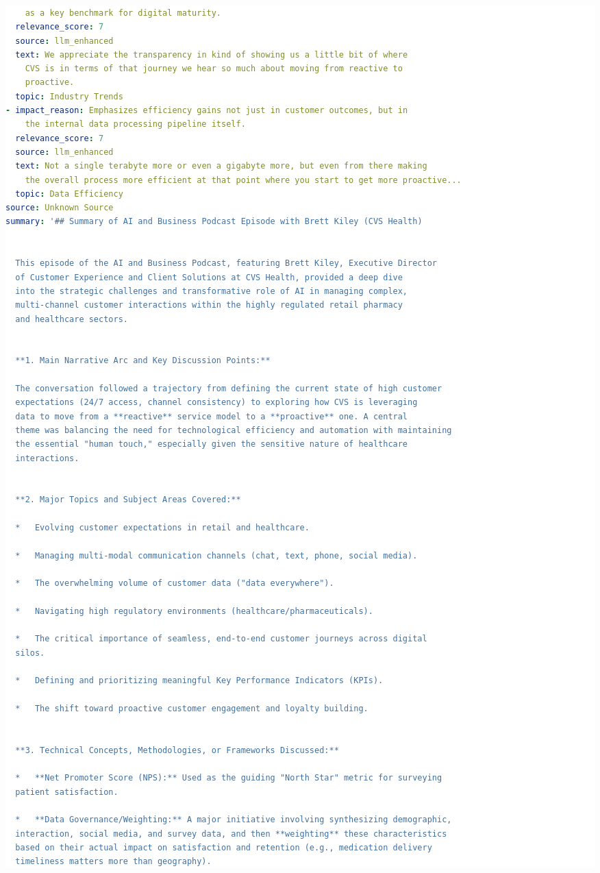 ```yaml
    as a key benchmark for digital maturity.
  relevance_score: 7
  source: llm_enhanced
  text: We appreciate the transparency in kind of showing us a little bit of where
    CVS is in terms of that journey we hear so much about moving from reactive to
    proactive.
  topic: Industry Trends
- impact_reason: Emphasizes efficiency gains not just in customer outcomes, but in
    the internal data processing pipeline itself.
  relevance_score: 7
  source: llm_enhanced
  text: Not a single terabyte more or even a gigabyte more, but even from there making
    the overall process more efficient at that point where you start to get more proactive...
  topic: Data Efficiency
source: Unknown Source
summary: '## Summary of AI and Business Podcast Episode with Brett Kiley (CVS Health)


  This episode of the AI and Business Podcast, featuring Brett Kiley, Executive Director
  of Customer Experience and Client Solutions at CVS Health, provided a deep dive
  into the strategic challenges and transformative role of AI in managing complex,
  multi-channel customer interactions within the highly regulated retail pharmacy
  and healthcare sectors.


  **1. Main Narrative Arc and Key Discussion Points:**

  The conversation followed a trajectory from defining the current state of high customer
  expectations (24/7 access, channel consistency) to exploring how CVS is leveraging
  data to move from a **reactive** service model to a **proactive** one. A central
  theme was balancing the need for technological efficiency and automation with maintaining
  the essential "human touch," especially given the sensitive nature of healthcare
  interactions.


  **2. Major Topics and Subject Areas Covered:**

  *   Evolving customer expectations in retail and healthcare.

  *   Managing multi-modal communication channels (chat, text, phone, social media).

  *   The overwhelming volume of customer data ("data everywhere").

  *   Navigating high regulatory environments (healthcare/pharmaceuticals).

  *   The critical importance of seamless, end-to-end customer journeys across digital
  silos.

  *   Defining and prioritizing meaningful Key Performance Indicators (KPIs).

  *   The shift toward proactive customer engagement and loyalty building.


  **3. Technical Concepts, Methodologies, or Frameworks Discussed:**

  *   **Net Promoter Score (NPS):** Used as the guiding "North Star" metric for surveying
  patient satisfaction.

  *   **Data Governance/Weighting:** A major initiative involving synthesizing demographic,
  interaction, social media, and survey data, and then **weighting** these characteristics
  based on their actual impact on satisfaction and retention (e.g., medication delivery
  timeliness matters more than geography).

```